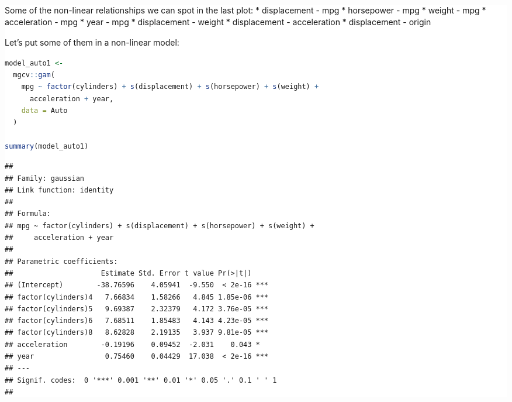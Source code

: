 Some of the non-linear relationships we can spot in the last plot: \*
displacement - mpg \* horsepower - mpg \* weight - mpg \* acceleration -
mpg \* year - mpg \* displacement - weight \* displacement -
acceleration \* displacement - origin

Let’s put some of them in a non-linear model:

``` r
model_auto1 <-
  mgcv::gam(
    mpg ~ factor(cylinders) + s(displacement) + s(horsepower) + s(weight) +
      acceleration + year,
    data = Auto
  )

summary(model_auto1)
```

    ## 
    ## Family: gaussian 
    ## Link function: identity 
    ## 
    ## Formula:
    ## mpg ~ factor(cylinders) + s(displacement) + s(horsepower) + s(weight) + 
    ##     acceleration + year
    ## 
    ## Parametric coefficients:
    ##                     Estimate Std. Error t value Pr(>|t|)    
    ## (Intercept)        -38.76596    4.05941  -9.550  < 2e-16 ***
    ## factor(cylinders)4   7.66834    1.58266   4.845 1.85e-06 ***
    ## factor(cylinders)5   9.69387    2.32379   4.172 3.76e-05 ***
    ## factor(cylinders)6   7.68511    1.85483   4.143 4.23e-05 ***
    ## factor(cylinders)8   8.62828    2.19135   3.937 9.81e-05 ***
    ## acceleration        -0.19196    0.09452  -2.031    0.043 *  
    ## year                 0.75460    0.04429  17.038  < 2e-16 ***
    ## ---
    ## Signif. codes:  0 '***' 0.001 '**' 0.01 '*' 0.05 '.' 0.1 ' ' 1
    ## 